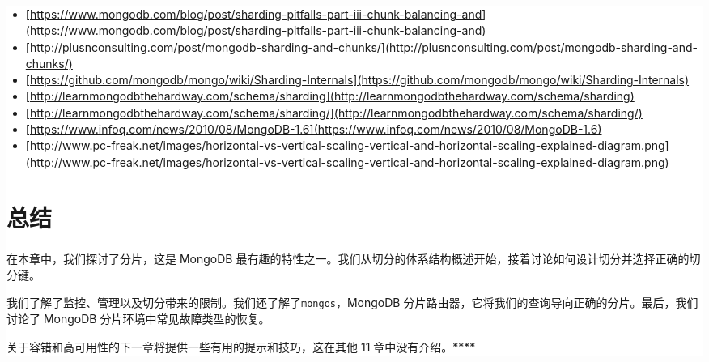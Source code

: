 *   [https://www.mongodb.com/blog/post/sharding-pitfalls-part-iii-chunk-balancing-and](https://www.mongodb.com/blog/post/sharding-pitfalls-part-iii-chunk-balancing-and)
*   [http://plusnconsulting.com/post/mongodb-sharding-and-chunks/](http://plusnconsulting.com/post/mongodb-sharding-and-chunks/)
*   [https://github.com/mongodb/mongo/wiki/Sharding-Internals](https://github.com/mongodb/mongo/wiki/Sharding-Internals)
*   [http://learnmongodbthehardway.com/schema/sharding](http://learnmongodbthehardway.com/schema/sharding)
*   [http://learnmongodbthehardway.com/schema/sharding/](http://learnmongodbthehardway.com/schema/sharding/)
*   [https://www.infoq.com/news/2010/08/MongoDB-1.6](https://www.infoq.com/news/2010/08/MongoDB-1.6)
*   [http://www.pc-freak.net/images/horizontal-vs-vertical-scaling-vertical-and-horizontal-scaling-explained-diagram.png](http://www.pc-freak.net/images/horizontal-vs-vertical-scaling-vertical-and-horizontal-scaling-explained-diagram.png)

# 总结

在本章中，我们探讨了分片，这是 MongoDB 最有趣的特性之一。我们从切分的体系结构概述开始，接着讨论如何设计切分并选择正确的切分键。

我们了解了监控、管理以及切分带来的限制。我们还了解了`mongos`，MongoDB 分片路由器，它将我们的查询导向正确的分片。最后，我们讨论了 MongoDB 分片环境中常见故障类型的恢复。

关于容错和高可用性的下一章将提供一些有用的提示和技巧，这在其他 11 章中没有介绍。****